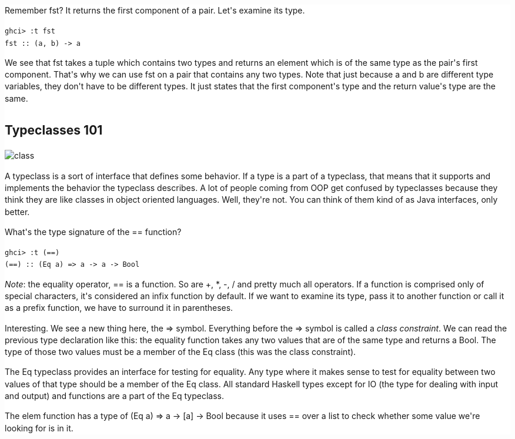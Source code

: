 Remember fst? It returns the first component of a pair. Let's examine
its type.

~~~~ {.haskell: .ghci name="code"}
ghci> :t fst
fst :: (a, b) -> a
~~~~

We see that fst takes a tuple which contains two types and returns an
element which is of the same type as the pair's first component. That's
why we can use fst on a pair that contains any two types. Note that just
because a and b are different type variables, they don't have to be
different types. It just states that the first component's type and the
return value's type are the same.

Typeclasses 101
---------------

![class](../img/classes.png)

A typeclass is a sort of interface that defines some behavior. If a type
is a part of a typeclass, that means that it supports and implements the
behavior the typeclass describes. A lot of people coming from OOP get
confused by typeclasses because they think they are like classes in
object oriented languages. Well, they're not. You can think of them kind
of as Java interfaces, only better.

What's the type signature of the == function?

~~~~ {.haskell: .ghci name="code"}
ghci> :t (==)
(==) :: (Eq a) => a -> a -> Bool
~~~~

*Note*: the equality operator, == is a function. So are +, \*, -, / and
pretty much all operators. If a function is comprised only of special
characters, it's considered an infix function by default. If we want to
examine its type, pass it to another function or call it as a prefix
function, we have to surround it in parentheses.

Interesting. We see a new thing here, the =\> symbol. Everything before
the =\> symbol is called a *class constraint*. We can read the previous
type declaration like this: the equality function takes any two values
that are of the same type and returns a Bool. The type of those two
values must be a member of the Eq class (this was the class constraint).

The Eq typeclass provides an interface for testing for equality. Any
type where it makes sense to test for equality between two values of
that type should be a member of the Eq class. All standard Haskell types
except for IO (the type for dealing with input and output) and functions
are a part of the Eq typeclass.

The elem function has a type of (Eq a) =\> a -\> [a] -\> Bool because it
uses == over a list to check whether some value we're looking for is in
it.
